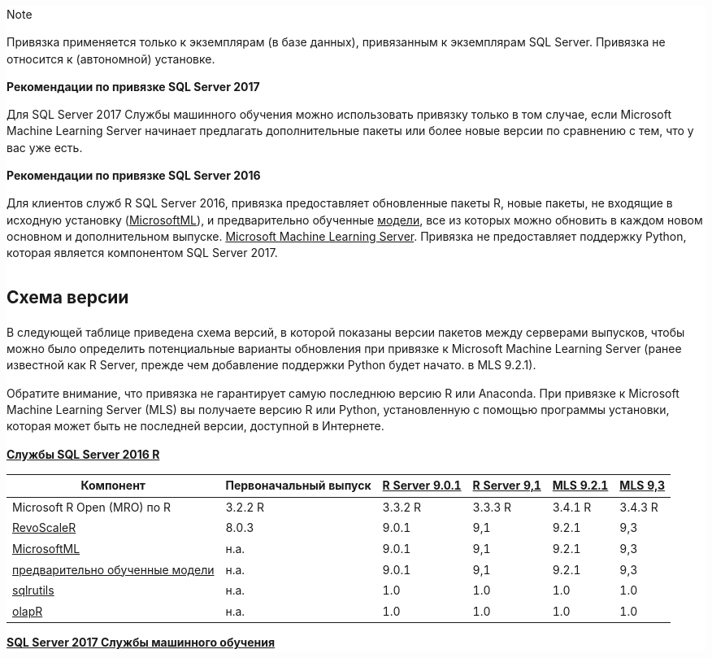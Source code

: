 > [!NOTE]
> Привязка применяется только к экземплярам (в базе данных), привязанным к экземплярам SQL Server. Привязка не относится к (автономной) установке.

**Рекомендации по привязке SQL Server 2017**

Для SQL Server 2017 Службы машинного обучения можно использовать привязку только в том случае, если Microsoft Machine Learning Server начинает предлагать дополнительные пакеты или более новые версии по сравнению с тем, что у вас уже есть.

**Рекомендации по привязке SQL Server 2016**

Для клиентов служб R SQL Server 2016, привязка предоставляет обновленные пакеты R, новые пакеты, не входящие в исходную установку ([MicrosoftML](https://docs.microsoft.com/machine-learning-server/r-reference/microsoftml/microsoftml-package)), и предварительно обученные [модели](https://docs.microsoft.com/machine-learning-server/install/microsoftml-install-pretrained-models), все из которых можно обновить в каждом новом основном и дополнительном выпуске. [Microsoft Machine Learning Server](https://docs.microsoft.com/machine-learning-server/index). Привязка не предоставляет поддержку Python, которая является компонентом SQL Server 2017. 

<a name="version-map"></a>

## <a name="version-map"></a>Схема версии

В следующей таблице приведена схема версий, в которой показаны версии пакетов между серверами выпусков, чтобы можно было определить потенциальные варианты обновления при привязке к Microsoft Machine Learning Server (ранее известной как R Server, прежде чем добавление поддержки Python будет начато. в MLS 9.2.1). 

Обратите внимание, что привязка не гарантирует самую последнюю версию R или Anaconda. При привязке к Microsoft Machine Learning Server (MLS) вы получаете версию R или Python, установленную с помощью программы установки, которая может быть не последней версии, доступной в Интернете.

[**Службы SQL Server 2016 R**](../install/sql-r-services-windows-install.md)

Компонент |Первоначальный выпуск | [R Server 9.0.1](https://docs.microsoft.com/machine-learning-server/install/r-server-install-windows) | [R Server 9,1](https://docs.microsoft.com/machine-learning-server/install/r-server-install-windows) | [MLS 9.2.1](https://docs.microsoft.com/machine-learning-server/install/machine-learning-server-windows-install) | [MLS 9,3](https://docs.microsoft.com/machine-learning-server/install/machine-learning-server-windows-install) |
----------|----------------|----------------|--------------|---------|-------|
Microsoft R Open (MRO) по R | 3\.2.2 R     | 3\.3.2 R   |3\.3.3 R   | 3\.4.1 R  | 3\.4.3 R |
[RevoScaleR](https://docs.microsoft.com/machine-learning-server/r-reference/revoscaler/revoscaler) | 8.0.3  | 9.0.1 |  9,1 |  9.2.1 |  9,3 |
[MicrosoftML](https://docs.microsoft.com/machine-learning-server/r-reference/microsoftml/microsoftml-package)| н.а. | 9.0.1 |  9,1 |  9.2.1 |  9,3 |
[предварительно обученные модели](https://docs.microsoft.com/machine-learning-server/install/microsoftml-install-pretrained-models)| н.а. | 9.0.1 |  9,1 |  9.2.1 |  9,3 |
[sqlrutils](https://docs.microsoft.com/machine-learning-server/r-reference/sqlrutils/sqlrutils)| н.а. | 1.0 |  1.0 |  1.0 |  1.0 |
[olapR](https://docs.microsoft.com/machine-learning-server/r-reference/olapr/olapr) | н.а. | 1.0 |  1.0 |  1.0 |  1.0 |


[**SQL Server 2017 Службы машинного обучения**](../install/sql-machine-learning-services-windows-install.md)
